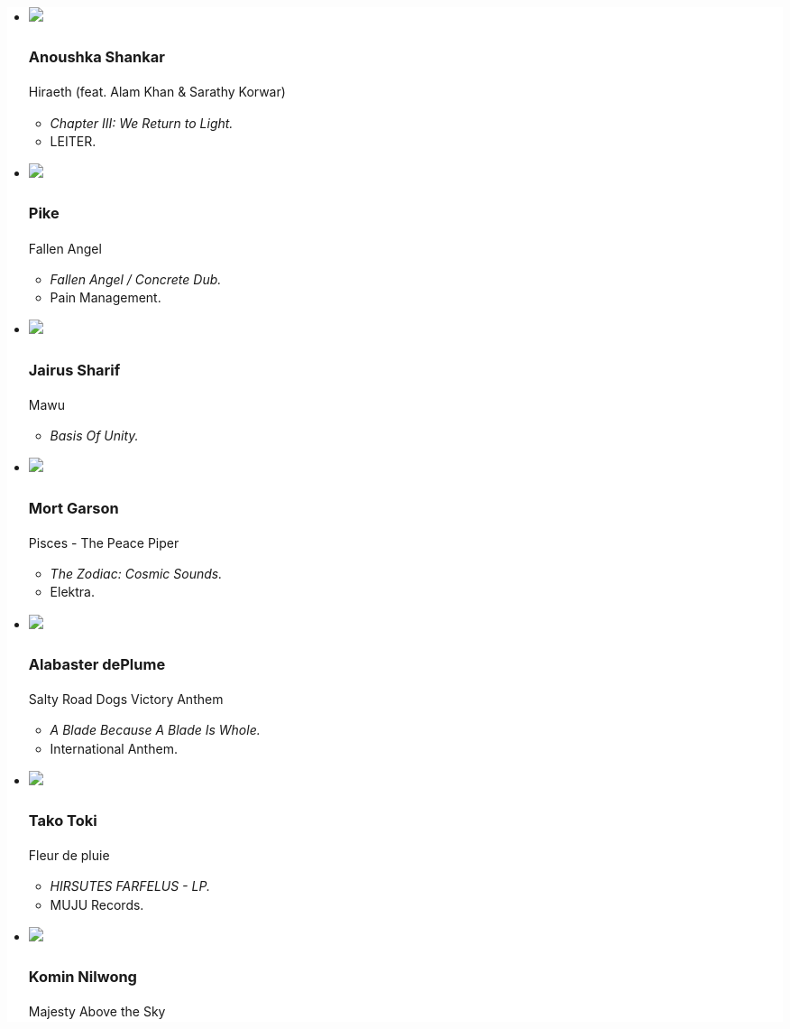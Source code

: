 -   ![](https://ichef.bbci.co.uk/images/ic/96x96/p01c9cjb.png)
    
    ### Anoushka Shankar
    
    Hiraeth (feat. Alam Khan & Sarathy Korwar)
    
    -   *Chapter III: We Return to Light.*
    -   LEITER.
    
-   ![](https://ichef.bbci.co.uk/images/ic/96x96/p01c9cjb.png)
    
    ### Pike
    
    Fallen Angel
    
    -   *Fallen Angel / Concrete Dub.*
    -   Pain Management.
    
-   ![](https://ichef.bbci.co.uk/images/ic/96x96/p01c9cjb.png)
    
    ### Jairus Sharif
    
    Mawu
    
    -   *Basis Of Unity.*
    
-   ![](https://ichef.bbci.co.uk/images/ic/96x96/p01c9cjb.png)
    
    ### Mort Garson
    
    Pisces - The Peace Piper
    
    -   *The Zodiac: Cosmic Sounds.*
    -   Elektra.
    
-   ![](https://ichef.bbci.co.uk/images/ic/96x96/p01c9cjb.png)
    
    ### Alabaster dePlume
    
    Salty Road Dogs Victory Anthem
    
    -   *A Blade Because A Blade Is Whole.*
    -   International Anthem.
    
-   ![](https://ichef.bbci.co.uk/images/ic/96x96/p01c9cjb.png)
    
    ### Tako Toki
    
    Fleur de pluie
    
    -   *HIRSUTES FARFELUS - LP.*
    -   MUJU Records.
    
-   ![](https://ichef.bbci.co.uk/images/ic/96x96/p01c9cjb.png)
    
    ### Komin Nilwong
    
    Majesty Above the Sky
    